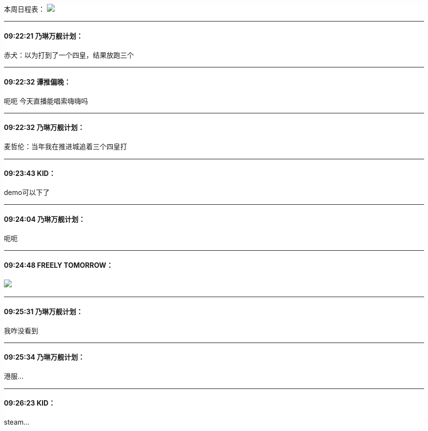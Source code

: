 本周日程表：
![](http://gchat.qpic.cn/gchatpic_new/3408592334/590331701-2976114329-5ABAD77669BBEB3B917ADE200F9CC503/0?term=2")

*****

#### 09:22:21  乃琳万舰计划：

赤犬：以为打到了一个四皇，结果放跑三个

*****

#### 09:22:32  谭推偏晚：

呃呃 今天直播能唱索嗨嗨吗

*****

#### 09:22:32  乃琳万舰计划：

麦哲伦：当年我在推进城追着三个四皇打

*****

#### 09:23:43  KID：

demo可以下了

*****

#### 09:24:04  乃琳万舰计划：

呃呃

*****

#### 09:24:48  FREELY TOMORROW：

![](http://gchat.qpic.cn/gchatpic_new/1759772708/590331701-2380769246-9514B1AB4FE99829D371D52C2AEEFD6E/0?term=2")

*****

#### 09:25:31  乃琳万舰计划：

我咋没看到

*****

#### 09:25:34  乃琳万舰计划：

港服…

*****

#### 09:26:23  KID：

steam...
